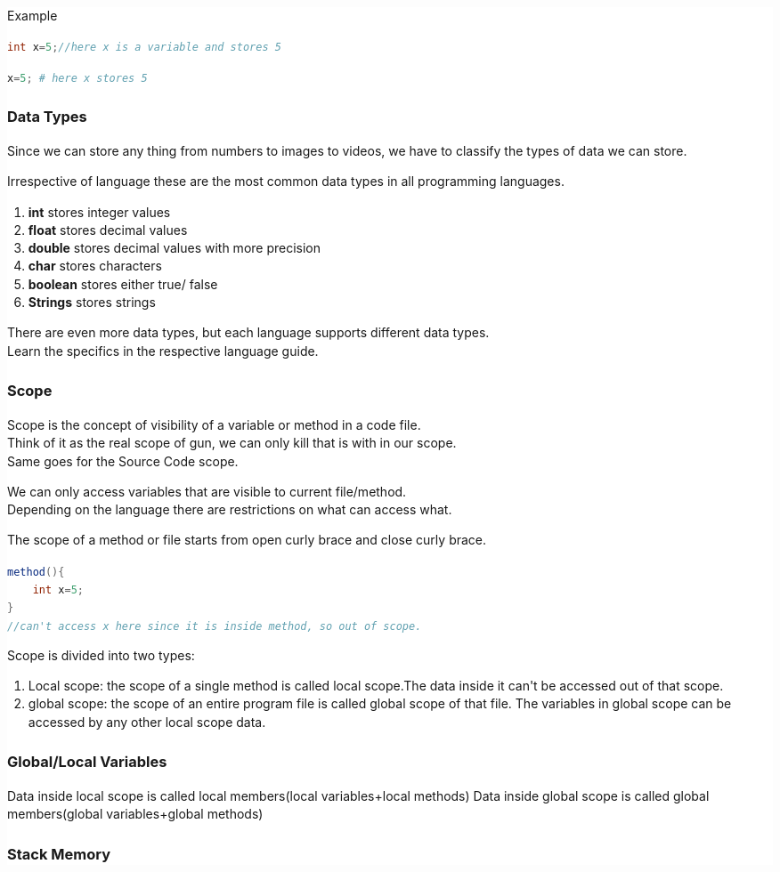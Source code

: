 Example
```java
int x=5;//here x is a variable and stores 5
```
```python
x=5; # here x stores 5 
```

### Data Types

Since we can store any thing from numbers to images to videos, we have to classify the types of data we can store.  

Irrespective of language these are the most common data types in all programming languages.  

1. **int** stores integer values
2. **float** stores decimal values
3. **double** stores decimal values with more precision
4. **char** stores characters
5. **boolean** stores either true/ false
6. **Strings** stores strings

There are even more data types, but each language supports different data types.  
Learn the specifics in the respective language guide.  

### Scope

Scope is the concept of visibility of a variable or method in a code file.  
Think of it as the real scope of gun, we can only kill that is with in our scope.  
Same goes for the Source Code scope.  

We can only access variables that are visible to current file/method.  
Depending on the language there are restrictions on what can access what.  

The scope of a method or file starts from open curly brace and close curly brace.  

```java
method(){
    int x=5;
}
//can't access x here since it is inside method, so out of scope.
```

Scope is divided into two types:
1. Local scope: the scope of a single method is called local scope.The data inside it can't be accessed out of that scope.
2. global scope: the scope of an entire program file is called global scope of that file. The variables in global scope can be accessed by any other local scope data.  

### Global/Local Variables

Data inside local scope is called local members(local variables+local methods)
Data inside global scope is called global members(global variables+global methods)


### Stack Memory
